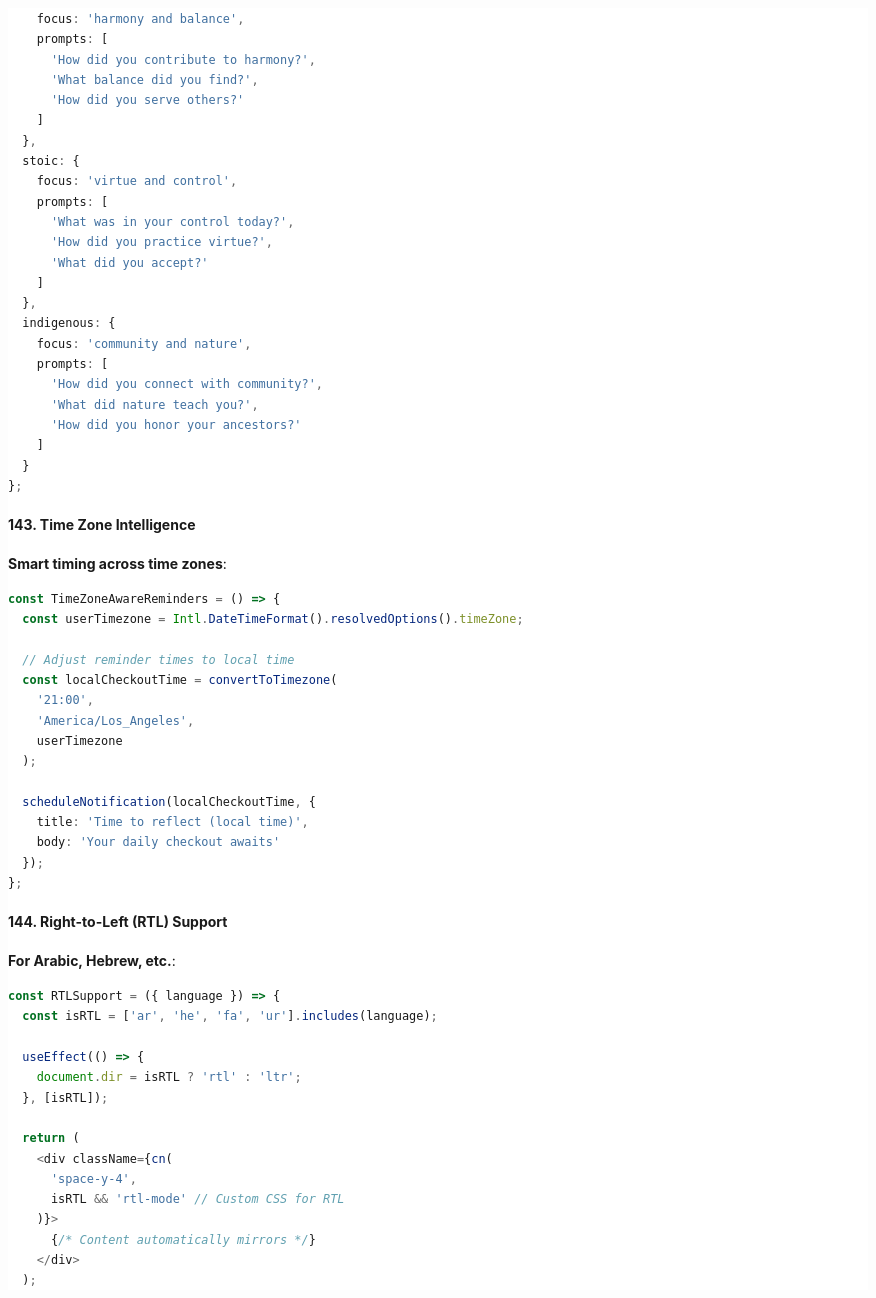 ```typescript
    focus: 'harmony and balance',
    prompts: [
      'How did you contribute to harmony?',
      'What balance did you find?',
      'How did you serve others?'
    ]
  },
  stoic: {
    focus: 'virtue and control',
    prompts: [
      'What was in your control today?',
      'How did you practice virtue?',
      'What did you accept?'
    ]
  },
  indigenous: {
    focus: 'community and nature',
    prompts: [
      'How did you connect with community?',
      'What did nature teach you?',
      'How did you honor your ancestors?'
    ]
  }
};
```

#### 143. Time Zone Intelligence
**Smart timing across time zones**:
```typescript
const TimeZoneAwareReminders = () => {
  const userTimezone = Intl.DateTimeFormat().resolvedOptions().timeZone;
  
  // Adjust reminder times to local time
  const localCheckoutTime = convertToTimezone(
    '21:00',
    'America/Los_Angeles',
    userTimezone
  );
  
  scheduleNotification(localCheckoutTime, {
    title: 'Time to reflect (local time)',
    body: 'Your daily checkout awaits'
  });
};
```

#### 144. Right-to-Left (RTL) Support
**For Arabic, Hebrew, etc.**:
```typescript
const RTLSupport = ({ language }) => {
  const isRTL = ['ar', 'he', 'fa', 'ur'].includes(language);
  
  useEffect(() => {
    document.dir = isRTL ? 'rtl' : 'ltr';
  }, [isRTL]);
  
  return (
    <div className={cn(
      'space-y-4',
      isRTL && 'rtl-mode' // Custom CSS for RTL
    )}>
      {/* Content automatically mirrors */}
    </div>
  );
```